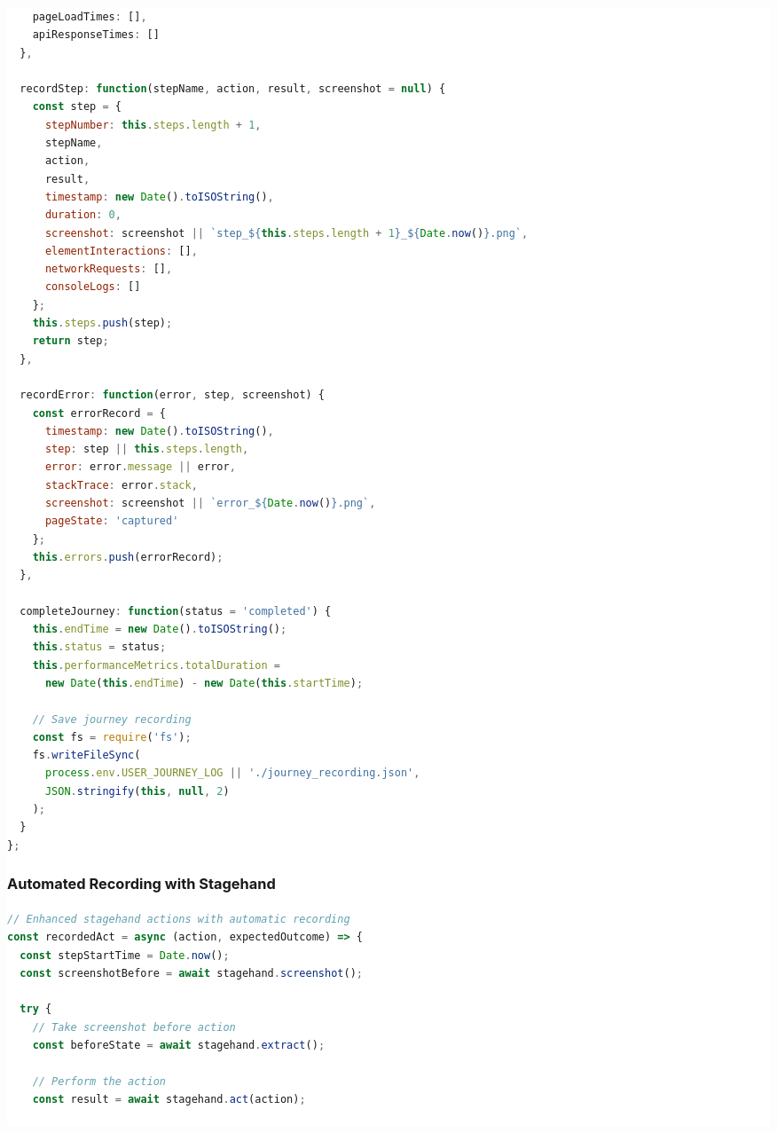 ```javascript
    pageLoadTimes: [],
    apiResponseTimes: []
  },
  
  recordStep: function(stepName, action, result, screenshot = null) {
    const step = {
      stepNumber: this.steps.length + 1,
      stepName,
      action,
      result,
      timestamp: new Date().toISOString(),
      duration: 0,
      screenshot: screenshot || `step_${this.steps.length + 1}_${Date.now()}.png`,
      elementInteractions: [],
      networkRequests: [],
      consoleLogs: []
    };
    this.steps.push(step);
    return step;
  },
  
  recordError: function(error, step, screenshot) {
    const errorRecord = {
      timestamp: new Date().toISOString(),
      step: step || this.steps.length,
      error: error.message || error,
      stackTrace: error.stack,
      screenshot: screenshot || `error_${Date.now()}.png`,
      pageState: 'captured'
    };
    this.errors.push(errorRecord);
  },
  
  completeJourney: function(status = 'completed') {
    this.endTime = new Date().toISOString();
    this.status = status;
    this.performanceMetrics.totalDuration = 
      new Date(this.endTime) - new Date(this.startTime);
    
    // Save journey recording
    const fs = require('fs');
    fs.writeFileSync(
      process.env.USER_JOURNEY_LOG || './journey_recording.json',
      JSON.stringify(this, null, 2)
    );
  }
};
```

### Automated Recording with Stagehand
```javascript
// Enhanced stagehand actions with automatic recording
const recordedAct = async (action, expectedOutcome) => {
  const stepStartTime = Date.now();
  const screenshotBefore = await stagehand.screenshot();
  
  try {
    // Take screenshot before action
    const beforeState = await stagehand.extract();
    
    // Perform the action
    const result = await stagehand.act(action);
    
```